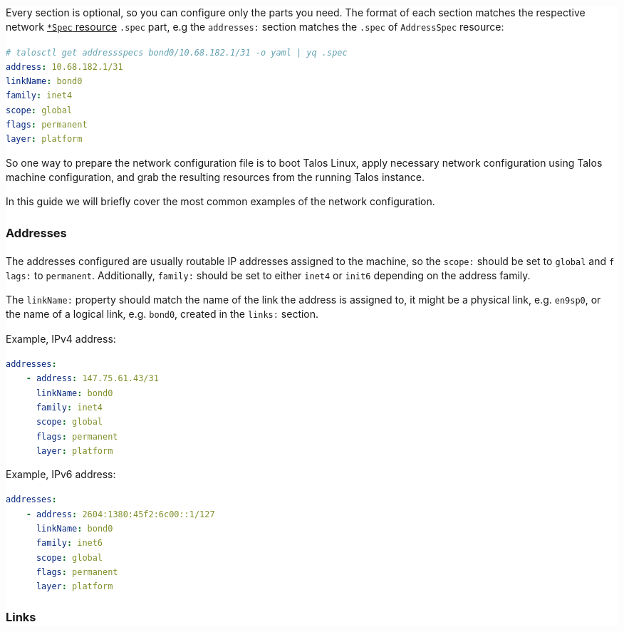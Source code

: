 Every section is optional, so you can configure only the parts you need.
The format of each section matches the respective network [`*Spec` resource](<{{ relref "../learn-more/networking-resources" }}>) `.spec` part, e.g the `addresses:`
section matches the `.spec` of `AddressSpec` resource:

```yaml
# talosctl get addressspecs bond0/10.68.182.1/31 -o yaml | yq .spec
address: 10.68.182.1/31
linkName: bond0
family: inet4
scope: global
flags: permanent
layer: platform
```

So one way to prepare the network configuration file is to boot Talos Linux, apply necessary network configuration using Talos machine configuration, and grab the resulting
resources from the running Talos instance.

In this guide we will briefly cover the most common examples of the network configuration.

### Addresses

The addresses configured are usually routable IP addresses assigned to the machine, so
the `scope:` should be set to `global` and `flags:` to `permanent`.
Additionally, `family:` should be set to either `inet4` or `init6` depending on the address family.

The `linkName:` property should match the name of the link the address is assigned to, it might be a physical link,
e.g. `en9sp0`, or the name of a logical link, e.g. `bond0`, created in the `links:` section.

Example, IPv4 address:

```yaml
addresses:
    - address: 147.75.61.43/31
      linkName: bond0
      family: inet4
      scope: global
      flags: permanent
      layer: platform
```

Example, IPv6 address:

```yaml
addresses:
    - address: 2604:1380:45f2:6c00::1/127
      linkName: bond0
      family: inet6
      scope: global
      flags: permanent
      layer: platform
```

### Links
